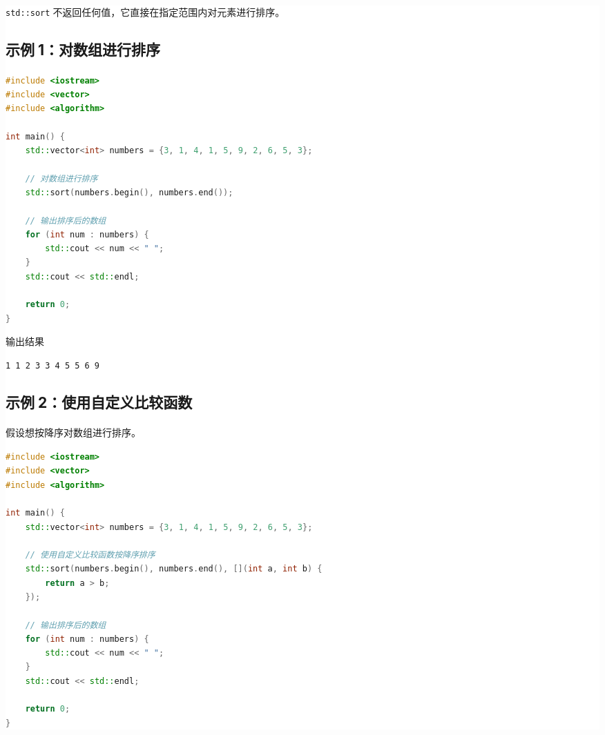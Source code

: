 `std::sort` 不返回任何值，它直接在指定范围内对元素进行排序。

## 示例 1：对数组进行排序
```cpp
#include <iostream>
#include <vector>
#include <algorithm>

int main() {
    std::vector<int> numbers = {3, 1, 4, 1, 5, 9, 2, 6, 5, 3};

    // 对数组进行排序
    std::sort(numbers.begin(), numbers.end());

    // 输出排序后的数组
    for (int num : numbers) {
        std::cout << num << " ";
    }
    std::cout << std::endl;

    return 0;
}
```

输出结果
```
1 1 2 3 3 4 5 5 6 9
```

## 示例 2：使用自定义比较函数
假设想按降序对数组进行排序。

```cpp
#include <iostream>
#include <vector>
#include <algorithm>

int main() {
    std::vector<int> numbers = {3, 1, 4, 1, 5, 9, 2, 6, 5, 3};

    // 使用自定义比较函数按降序排序
    std::sort(numbers.begin(), numbers.end(), [](int a, int b) {
        return a > b;
    });

    // 输出排序后的数组
    for (int num : numbers) {
        std::cout << num << " ";
    }
    std::cout << std::endl;

    return 0;
}
```
